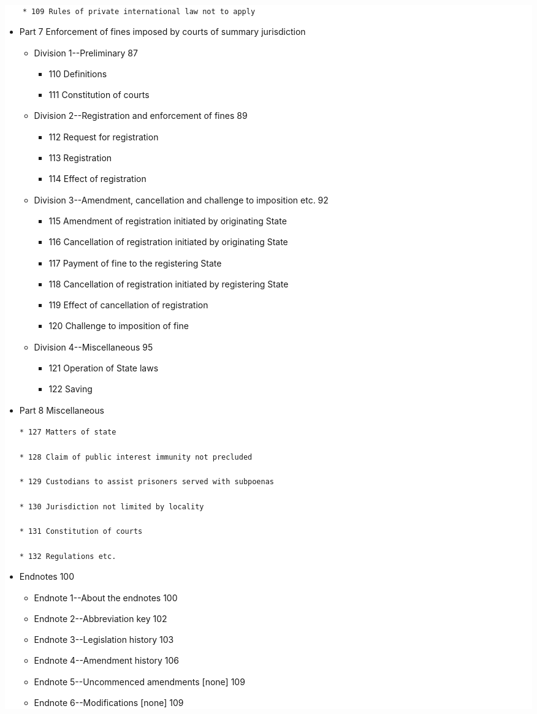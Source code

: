         * 109 Rules of private international law not to apply 

  * Part 7 Enforcement of fines imposed by courts of summary jurisdiction 

     * Division 1--Preliminary	87

        * 110 Definitions 

        * 111 Constitution of courts 

     * Division 2--Registration and enforcement of fines	89

        * 112 Request for registration 

        * 113 Registration 

        * 114 Effect of registration 

     * Division 3--Amendment, cancellation and challenge to imposition etc.	92

        * 115 Amendment of registration initiated by originating State 

        * 116 Cancellation of registration initiated by originating State 

        * 117 Payment of fine to the registering State 

        * 118 Cancellation of registration initiated by registering State 

        * 119 Effect of cancellation of registration 

        * 120 Challenge to imposition of fine 

     * Division 4--Miscellaneous	95

        * 121 Operation of State laws 

        * 122 Saving 

  * Part 8 Miscellaneous 

        * 127 Matters of state 

        * 128 Claim of public interest immunity not precluded 

        * 129 Custodians to assist prisoners served with subpoenas 

        * 130 Jurisdiction not limited by locality 

        * 131 Constitution of courts 

        * 132 Regulations etc. 

  * Endnotes	100

     * Endnote 1--About the endnotes	100

     * Endnote 2--Abbreviation key	102

     * Endnote 3--Legislation history	103

     * Endnote 4--Amendment history	106

     * Endnote 5--Uncommenced amendments [none]	109

     * Endnote 6--Modifications [none]	109
